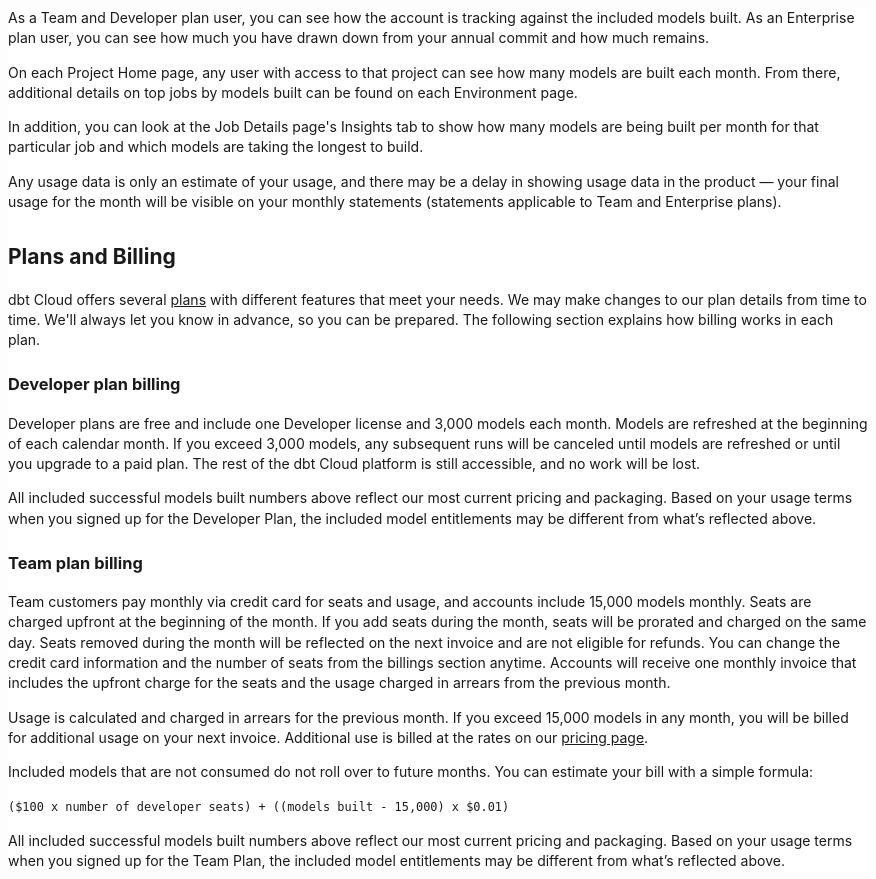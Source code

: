 As a Team and Developer plan user, you can see how the account is tracking against the included models built. As an Enterprise plan user, you can see how much you have drawn down from your annual commit and how much remains. 

On each Project Home page, any user with access to that project can see how many models are built each month. From there, additional details on top jobs by models built can be found on each Environment page. 

In addition, you can look at the Job Details page's Insights tab to show how many models are being built per month for that particular job and which models are taking the longest to build. 

Any usage data is only an estimate of your usage, and there may be a delay in showing usage data in the product &mdash; your final usage for the month will be visible on your monthly statements (statements applicable to Team and Enterprise plans).


## Plans and Billing

dbt Cloud offers several [plans](https://www.getdbt.com/pricing) with different features that meet your needs. We may make changes to our plan details from time to time. We'll always let you know in advance, so you can be prepared. The following section explains how billing works in each plan.

### Developer plan billing

Developer plans are free and include one Developer license and 3,000 models each month. Models are refreshed at the beginning of each calendar month. If you exceed 3,000 models, any subsequent runs will be canceled until models are refreshed or until you upgrade to a paid plan. The rest of the dbt Cloud platform is still accessible, and no work will be lost.

All included successful models built numbers above reflect our most current pricing and packaging. Based on your usage terms when you signed up for the Developer Plan, the included model entitlements may be different from what’s reflected above.


### Team plan billing 

Team customers pay monthly via credit card for seats and usage, and accounts include 15,000 models monthly. Seats are charged upfront at the beginning of the month. If you add seats during the month, seats will be prorated and charged on the same day. Seats removed during the month will be reflected on the next invoice and are not eligible for refunds. You can change the credit card information and the number of seats from the billings section anytime. Accounts will receive one monthly invoice that includes the upfront charge for the seats and the usage charged in arrears from the previous month.

Usage is calculated and charged in arrears for the previous month. If you exceed 15,000 models in any month, you will be billed for additional usage on your next invoice. Additional use is billed at the rates on our [pricing page](https://www.getdbt.com/pricing). 


Included models that are not consumed do not roll over to future months. You can estimate your bill with a simple formula:

`($100 x number of developer seats) + ((models built - 15,000) x $0.01)`

All included successful models built numbers above reflect our most current pricing and packaging. Based on your usage terms when you signed up for the Team Plan, the included model entitlements may be different from what’s reflected above.
